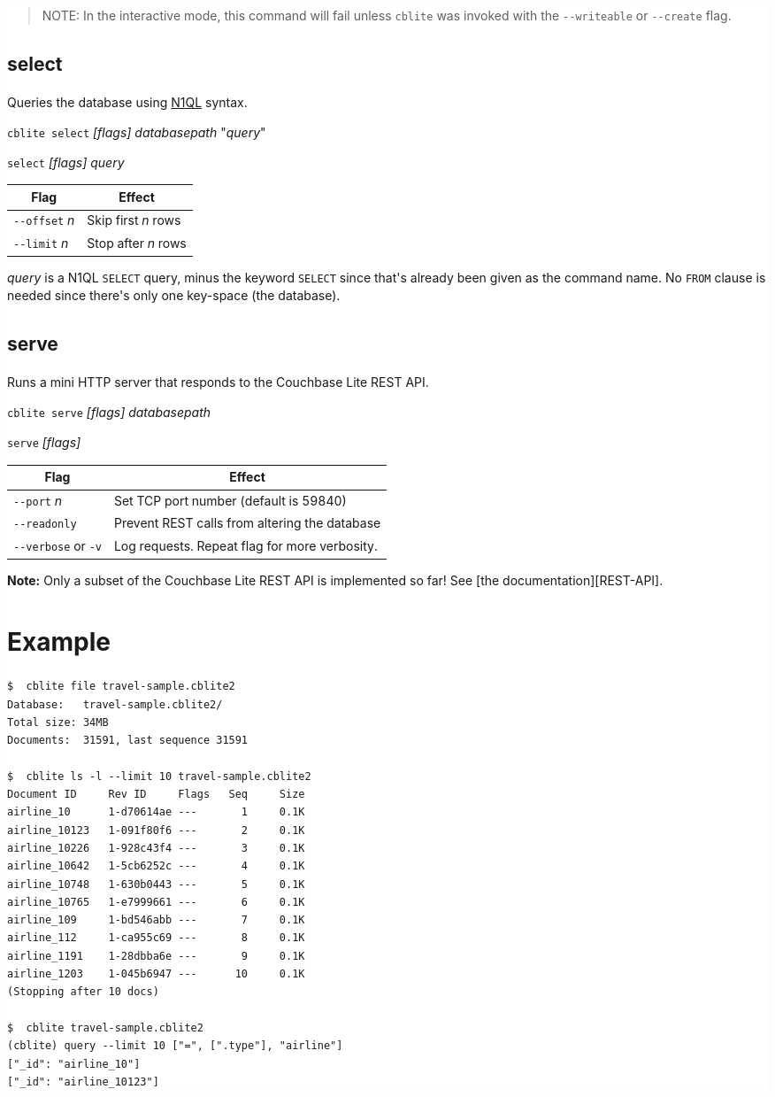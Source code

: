 > NOTE: In the interactive mode, this command will fail unless `cblite` was invoked with the `--writeable` or `--create` flag.

## select

Queries the database using [N1QL][N1QL] syntax.

`cblite select` _[flags]_ _databasepath_ "_query_"

`select` _[flags]_ _query_

| Flag    | Effect  |
|---------|---------|
| `--offset` _n_ | Skip first _n_ rows |
| `--limit` _n_ | Stop after _n_ rows |

_query_ is a N1QL `SELECT` query, minus the keyword `SELECT` since that's already been given as the command name. No `FROM` clause is needed since there's only one key-space (the database).

## serve

Runs a mini HTTP server that responds to the Couchbase Lite REST API.

`cblite serve` _[flags]_ _databasepath_

`serve` _[flags]_

| Flag    | Effect  |
|---------|---------|
| `--port` _n_ | Set TCP port number (default is 59840) |
| `--readonly` | Prevent REST calls from altering the database |
| `--verbose` or `-v` | Log requests. Repeat flag for more verbosity. |

**Note:** Only a subset of the Couchbase Lite REST API is implemented so far! See [the documentation][REST-API].


# Example

```
$  cblite file travel-sample.cblite2
Database:   travel-sample.cblite2/
Total size: 34MB
Documents:  31591, last sequence 31591

$  cblite ls -l --limit 10 travel-sample.cblite2
Document ID     Rev ID     Flags   Seq     Size
airline_10      1-d70614ae ---       1     0.1K
airline_10123   1-091f80f6 ---       2     0.1K
airline_10226   1-928c43f4 ---       3     0.1K
airline_10642   1-5cb6252c ---       4     0.1K
airline_10748   1-630b0443 ---       5     0.1K
airline_10765   1-e7999661 ---       6     0.1K
airline_109     1-bd546abb ---       7     0.1K
airline_112     1-ca955c69 ---       8     0.1K
airline_1191    1-28dbba6e ---       9     0.1K
airline_1203    1-045b6947 ---      10     0.1K
(Stopping after 10 docs)

$  cblite travel-sample.cblite2
(cblite) query --limit 10 ["=", [".type"], "airline"]
["_id": "airline_10"]
["_id": "airline_10123"]
```

[LITECORE]: https://github.com/couchbase/couchbase-lite-core
[CBL]: https://www.couchbase.com/products/lite
[N1QL]: https://docs.couchbase.com/server/6.0/n1ql/n1ql-language-reference/index.html
[QUERY]: https://github.com/couchbase/couchbase-lite-core/wiki/JSON-Query-Schema
[REST_API]: https://github.com/couchbase/couchbase-lite-core/wiki/REST-API